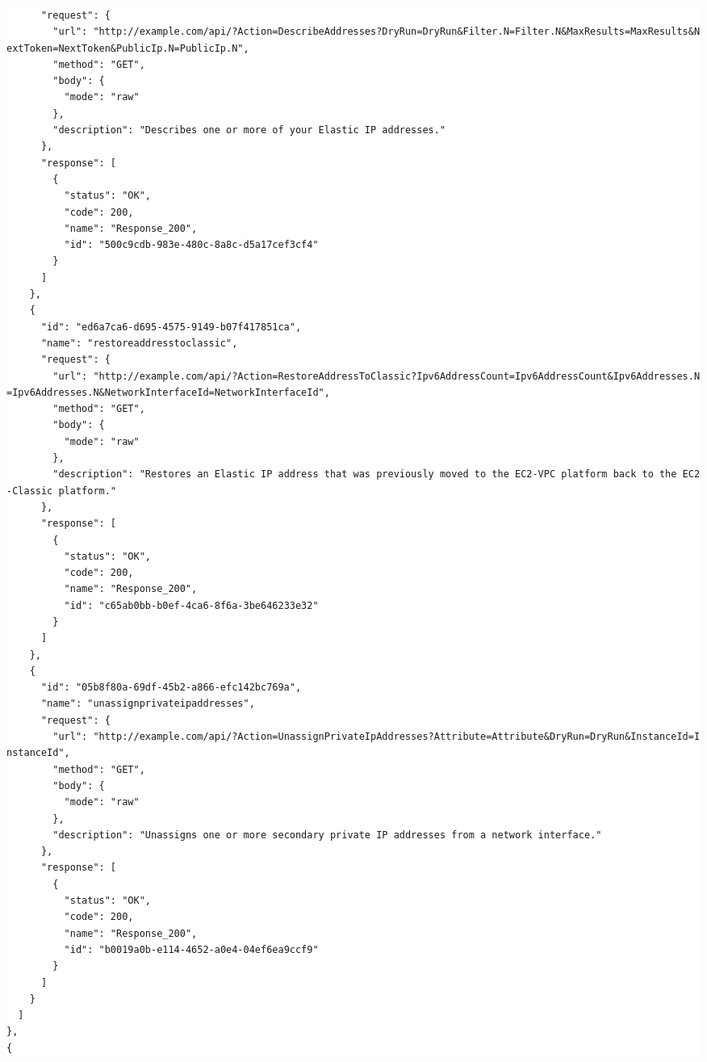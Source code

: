           "request": {
            "url": "http://example.com/api/?Action=DescribeAddresses?DryRun=DryRun&Filter.N=Filter.N&MaxResults=MaxResults&NextToken=NextToken&PublicIp.N=PublicIp.N",
            "method": "GET",
            "body": {
              "mode": "raw"
            },
            "description": "Describes one or more of your Elastic IP addresses."
          },
          "response": [
            {
              "status": "OK",
              "code": 200,
              "name": "Response_200",
              "id": "500c9cdb-983e-480c-8a8c-d5a17cef3cf4"
            }
          ]
        },
        {
          "id": "ed6a7ca6-d695-4575-9149-b07f417851ca",
          "name": "restoreaddresstoclassic",
          "request": {
            "url": "http://example.com/api/?Action=RestoreAddressToClassic?Ipv6AddressCount=Ipv6AddressCount&Ipv6Addresses.N=Ipv6Addresses.N&NetworkInterfaceId=NetworkInterfaceId",
            "method": "GET",
            "body": {
              "mode": "raw"
            },
            "description": "Restores an Elastic IP address that was previously moved to the EC2-VPC platform back to the EC2-Classic platform."
          },
          "response": [
            {
              "status": "OK",
              "code": 200,
              "name": "Response_200",
              "id": "c65ab0bb-b0ef-4ca6-8f6a-3be646233e32"
            }
          ]
        },
        {
          "id": "05b8f80a-69df-45b2-a866-efc142bc769a",
          "name": "unassignprivateipaddresses",
          "request": {
            "url": "http://example.com/api/?Action=UnassignPrivateIpAddresses?Attribute=Attribute&DryRun=DryRun&InstanceId=InstanceId",
            "method": "GET",
            "body": {
              "mode": "raw"
            },
            "description": "Unassigns one or more secondary private IP addresses from a network interface."
          },
          "response": [
            {
              "status": "OK",
              "code": 200,
              "name": "Response_200",
              "id": "b0019a0b-e114-4652-a0e4-04ef6ea9ccf9"
            }
          ]
        }
      ]
    },
    {